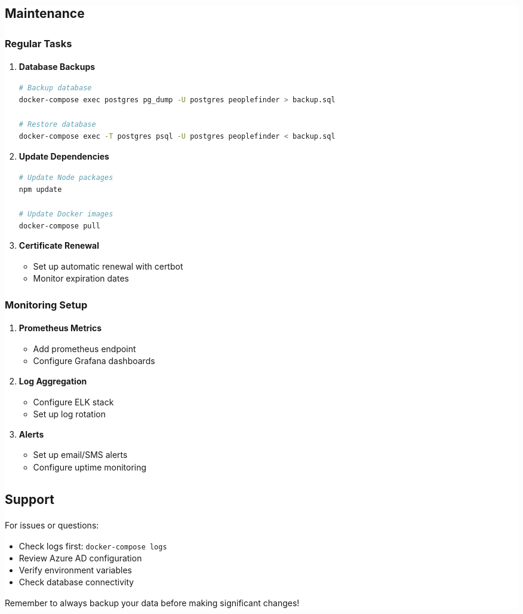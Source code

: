 ## Maintenance

### Regular Tasks

1. **Database Backups**
   ```bash
   # Backup database
   docker-compose exec postgres pg_dump -U postgres peoplefinder > backup.sql
   
   # Restore database
   docker-compose exec -T postgres psql -U postgres peoplefinder < backup.sql
   ```

2. **Update Dependencies**
   ```bash
   # Update Node packages
   npm update
   
   # Update Docker images
   docker-compose pull
   ```

3. **Certificate Renewal**
   - Set up automatic renewal with certbot
   - Monitor expiration dates

### Monitoring Setup

1. **Prometheus Metrics**
   - Add prometheus endpoint
   - Configure Grafana dashboards

2. **Log Aggregation**
   - Configure ELK stack
   - Set up log rotation

3. **Alerts**
   - Set up email/SMS alerts
   - Configure uptime monitoring

## Support

For issues or questions:
- Check logs first: `docker-compose logs`
- Review Azure AD configuration
- Verify environment variables
- Check database connectivity

Remember to always backup your data before making significant changes!